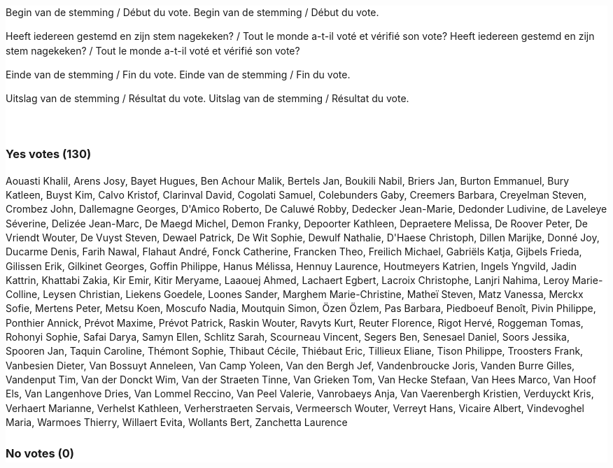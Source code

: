 
Begin van de
stemming / Début du vote.
Begin van de
stemming / Début du vote.

Heeft
iedereen gestemd en zijn stem nagekeken? / Tout le monde a-t-il voté et vérifié
son vote?
Heeft
iedereen gestemd en zijn stem nagekeken? / Tout le monde a-t-il voté et vérifié
son vote?

Einde van de
stemming / Fin du vote.
Einde van de
stemming / Fin du vote.

Uitslag van de
stemming / Résultat du vote.
Uitslag van de
stemming / Résultat du vote.

 
 


### Yes votes (130)

Aouasti Khalil, Arens Josy, Bayet Hugues, Ben Achour Malik, Bertels Jan, Boukili Nabil, Briers Jan, Burton Emmanuel, Bury Katleen, Buyst Kim, Calvo Kristof, Clarinval David, Cogolati Samuel, Colebunders Gaby, Creemers Barbara, Creyelman Steven, Crombez John, Dallemagne Georges, D'Amico Roberto, De Caluwé Robby, Dedecker Jean-Marie, Dedonder Ludivine, de Laveleye Séverine, Delizée Jean-Marc, De Maegd Michel, Demon Franky, Depoorter Kathleen, Depraetere Melissa, De Roover Peter, De Vriendt Wouter, De Vuyst Steven, Dewael Patrick, De Wit Sophie, Dewulf Nathalie, D'Haese Christoph, Dillen Marijke, Donné Joy, Ducarme Denis, Farih Nawal, Flahaut André, Fonck Catherine, Francken Theo, Freilich Michael, Gabriëls Katja, Gijbels Frieda, Gilissen Erik, Gilkinet Georges, Goffin Philippe, Hanus Mélissa, Hennuy Laurence, Houtmeyers Katrien, Ingels Yngvild, Jadin Kattrin, Khattabi Zakia, Kir Emir, Kitir Meryame, Laaouej Ahmed, Lachaert Egbert, Lacroix Christophe, Lanjri Nahima, Leroy Marie-Colline, Leysen Christian, Liekens Goedele, Loones Sander, Marghem Marie-Christine, Matheï Steven, Matz Vanessa, Merckx Sofie, Mertens Peter, Metsu Koen, Moscufo Nadia, Moutquin Simon, Özen Özlem, Pas Barbara, Piedboeuf Benoît, Pivin Philippe, Ponthier Annick, Prévot Maxime, Prévot Patrick, Raskin Wouter, Ravyts Kurt, Reuter Florence, Rigot Hervé, Roggeman Tomas, Rohonyi Sophie, Safai Darya, Samyn Ellen, Schlitz Sarah, Scourneau Vincent, Segers Ben, Senesael Daniel, Soors Jessika, Spooren Jan, Taquin Caroline, Thémont Sophie, Thibaut Cécile, Thiébaut Eric, Tillieux Eliane, Tison Philippe, Troosters Frank, Vanbesien Dieter, Van Bossuyt Anneleen, Van Camp Yoleen, Van den Bergh Jef, Vandenbroucke Joris, Vanden Burre Gilles, Vandenput Tim, Van der Donckt Wim, Van der Straeten Tinne, Van Grieken Tom, Van Hecke Stefaan, Van Hees Marco, Van Hoof Els, Van Langenhove Dries, Van Lommel Reccino, Van Peel Valerie, Vanrobaeys Anja, Van Vaerenbergh Kristien, Verduyckt Kris, Verhaert Marianne, Verhelst Kathleen, Verherstraeten Servais, Vermeersch Wouter, Verreyt Hans, Vicaire Albert, Vindevoghel Maria, Warmoes Thierry, Willaert Evita, Wollants Bert, Zanchetta Laurence

### No votes (0)

